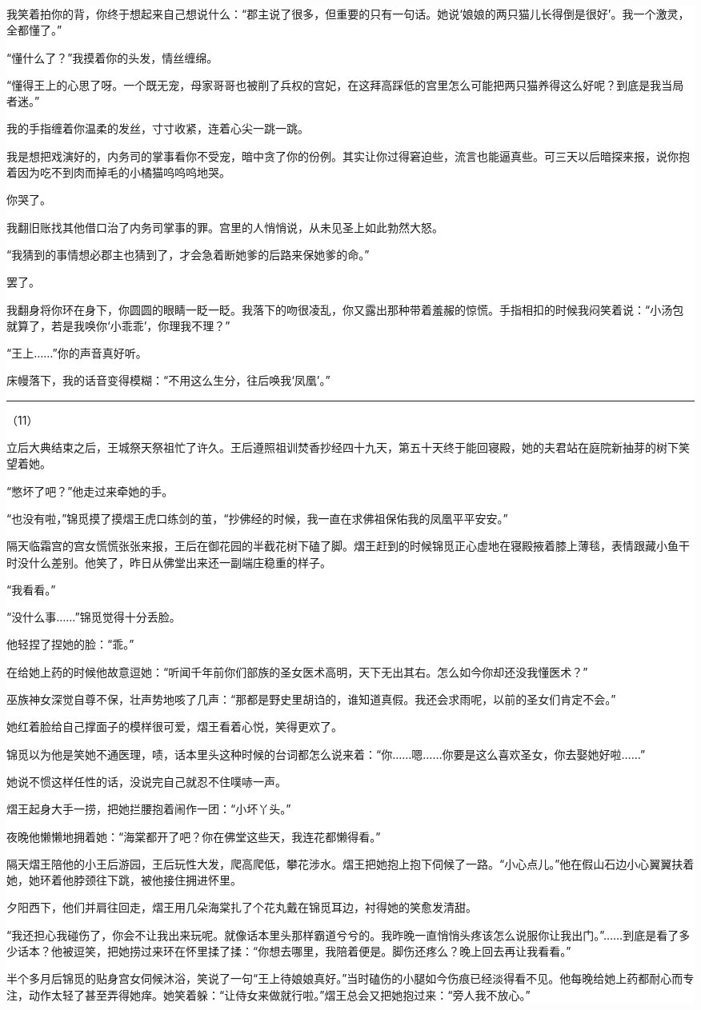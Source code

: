 我笑着拍你的背，你终于想起来自己想说什么：“郡主说了很多，但重要的只有一句话。她说‘娘娘的两只猫儿长得倒是很好’。我一个激灵，全都懂了。”

“懂什么了？”我摸着你的头发，情丝缠绵。

“懂得王上的心思了呀。一个既无宠，母家哥哥也被削了兵权的宫妃，在这拜高踩低的宫里怎么可能把两只猫养得这么好呢？到底是我当局者迷。”

我的手指缠着你温柔的发丝，寸寸收紧，连着心尖一跳一跳。

我是想把戏演好的，内务司的掌事看你不受宠，暗中贪了你的份例。其实让你过得窘迫些，流言也能逼真些。可三天以后暗探来报，说你抱着因为吃不到肉而掉毛的小橘猫呜呜呜地哭。

你哭了。

我翻旧账找其他借口治了内务司掌事的罪。宫里的人悄悄说，从未见圣上如此勃然大怒。

“我猜到的事情想必郡主也猜到了，才会急着断她爹的后路来保她爹的命。”

罢了。

我翻身将你环在身下，你圆圆的眼睛一眨一眨。我落下的吻很凌乱，你又露出那种带着羞赧的惊慌。手指相扣的时候我闷笑着说：“小汤包就算了，若是我唤你‘小乖乖’，你理我不理？”

“王上……”你的声音真好听。

床幔落下，我的话音变得模糊：“不用这么生分，往后唤我‘凤凰’。”

---

（11）

立后大典结束之后，王城祭天祭祖忙了许久。王后遵照祖训焚香抄经四十九天，第五十天终于能回寝殿，她的夫君站在庭院新抽芽的树下笑望着她。

“憋坏了吧？”他走过来牵她的手。

“也没有啦，”锦觅摸了摸熠王虎口练剑的茧，“抄佛经的时候，我一直在求佛祖保佑我的凤凰平平安安。”

隔天临霜宫的宫女慌慌张张来报，王后在御花园的半截花树下磕了脚。熠王赶到的时候锦觅正心虚地在寝殿掖着膝上薄毯，表情跟藏小鱼干时没什么差别。他笑了，昨日从佛堂出来还一副端庄稳重的样子。

“我看看。”

“没什么事……”锦觅觉得十分丢脸。

他轻捏了捏她的脸：“乖。”

在给她上药的时候他故意逗她：“听闻千年前你们部族的圣女医术高明，天下无出其右。怎么如今你却还没我懂医术？”

巫族神女深觉自尊不保，壮声势地咳了几声：“那都是野史里胡诌的，谁知道真假。我还会求雨呢，以前的圣女们肯定不会。”

她红着脸给自己撑面子的模样很可爱，熠王看着心悦，笑得更欢了。

锦觅以为他是笑她不通医理，啧，话本里头这种时候的台词都怎么说来着：“你……嗯……你要是这么喜欢圣女，你去娶她好啦……”

她说不惯这样任性的话，没说完自己就忍不住噗哧一声。

熠王起身大手一捞，把她拦腰抱着闹作一团：“小坏丫头。”

夜晚他懒懒地拥着她：“海棠都开了吧？你在佛堂这些天，我连花都懒得看。”

隔天熠王陪他的小王后游园，王后玩性大发，爬高爬低，攀花涉水。熠王把她抱上抱下伺候了一路。“小心点儿。”他在假山石边小心翼翼扶着她，她环着他脖颈往下跳，被他接住拥进怀里。

夕阳西下，他们并肩往回走，熠王用几朵海棠扎了个花丸戴在锦觅耳边，衬得她的笑愈发清甜。

“我还担心我碰伤了，你会不让我出来玩呢。就像话本里头那样霸道兮兮的。我昨晚一直悄悄头疼该怎么说服你让我出门。”……到底是看了多少话本？他被逗笑，把她捞过来环在怀里揉了揉：“你想去哪里，我陪着便是。脚伤还疼么？晚上回去再让我看看。”

半个多月后锦觅的贴身宫女伺候沐浴，笑说了一句“王上待娘娘真好。”当时磕伤的小腿如今伤痕已经淡得看不见。他每晚给她上药都耐心而专注，动作太轻了甚至弄得她痒。她笑着躲：“让侍女来做就行啦。”熠王总会又把她抱过来：“旁人我不放心。”
